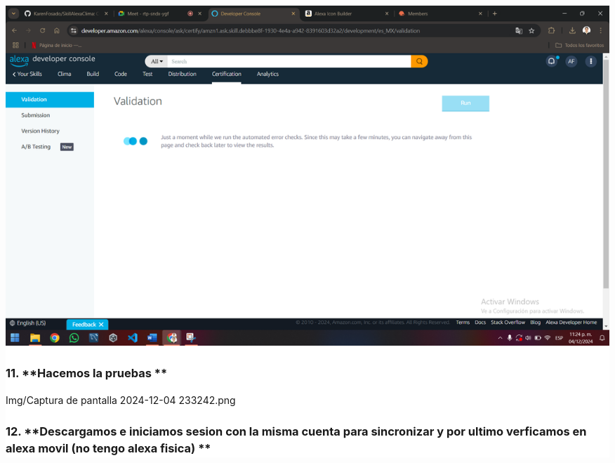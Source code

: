![alt text](<Img/Captura de pantalla 2024-12-04 232444.png>)


### 11. **Hacemos la pruebas **  
Img/Captura de pantalla 2024-12-04 233242.png

### 12. **Descargamos e iniciamos sesion con la misma cuenta para sincronizar y por ultimo verficamos en alexa movil (no tengo alexa fisica) **  
